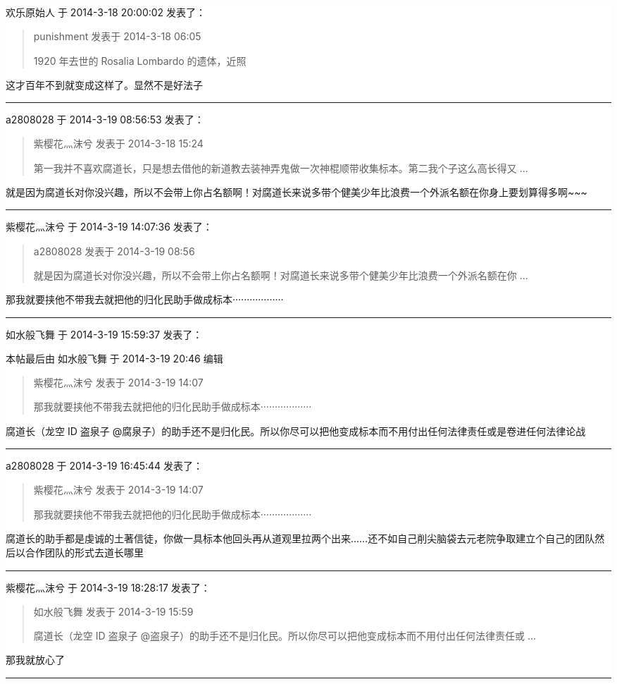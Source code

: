 
欢乐原始人 于 2014-3-18 20:00:02 发表了：

> punishment 发表于 2014-3-18 06:05
>
> 1920 年去世的 Rosalia Lombardo 的遗体，近照

这才百年不到就变成这样了。显然不是好法子

---

a2808028 于 2014-3-19 08:56:53 发表了：

> 紫樱花灬沫兮 发表于 2014-3-18 15:24
>
> 第一我并不喜欢腐道长，只是想去借他的新道教去装神弄鬼做一次神棍顺带收集标本。第二我个子这么高长得又 ...

就是因为腐道长对你没兴趣，所以不会带上你占名额啊！对腐道长来说多带个健美少年比浪费一个外派名额在你身上要划算得多啊~~~

---

紫樱花灬沫兮 于 2014-3-19 14:07:36 发表了：

> a2808028 发表于 2014-3-19 08:56
>
> 就是因为腐道长对你没兴趣，所以不会带上你占名额啊！对腐道长来说多带个健美少年比浪费一个外派名额在你 ...

那我就要挟他不带我去就把他的归化民助手做成标本··················

---

如水般飞舞 于 2014-3-19 15:59:37 发表了：

本帖最后由 如水般飞舞 于 2014-3-19 20:46 编辑

> 紫樱花灬沫兮 发表于 2014-3-19 14:07
>
> 那我就要挟他不带我去就把他的归化民助手做成标本··················

腐道长（龙空 ID 盗泉子 @腐泉子）的助手还不是归化民。所以你尽可以把他变成标本而不用付出任何法律责任或是卷进任何法律论战

---

a2808028 于 2014-3-19 16:45:44 发表了：

> 紫樱花灬沫兮 发表于 2014-3-19 14:07
>
> 那我就要挟他不带我去就把他的归化民助手做成标本··················

腐道长的助手都是虔诚的土著信徒，你做一具标本他回头再从道观里拉两个出来……还不如自己削尖脑袋去元老院争取建立个自己的团队然后以合作团队的形式去道长哪里

---

紫樱花灬沫兮 于 2014-3-19 18:28:17 发表了：

> 如水般飞舞 发表于 2014-3-19 15:59
>
> 腐道长（龙空 ID 盗泉子 @盗泉子）的助手还不是归化民。所以你尽可以把他变成标本而不用付出任何法律责任或 ...

那我就放心了

---